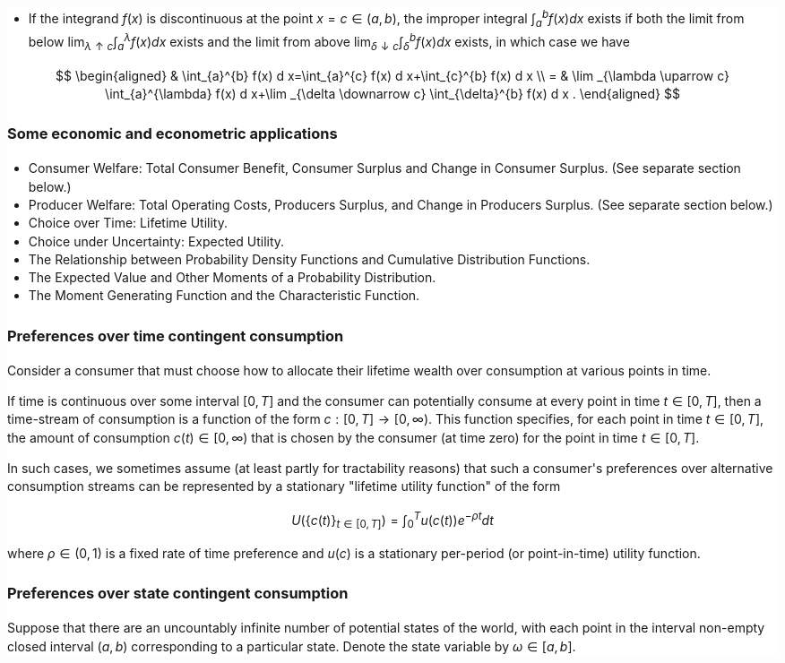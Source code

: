 - If the integrand $f(x)$ is discontinuous at the point $x=c \in(a, b)$, the improper integral $\int_{a}^{b} f(x) d x$ exists if both the limit from below $\lim _{\lambda \uparrow c} \int_{a}^{\lambda} f(x) d x$ exists and the limit from above $\lim _{\delta \downarrow c} \int_{\delta}^{b} f(x) d x$ exists, in which case we have

$$
\begin{aligned}
& \int_{a}^{b} f(x) d x=\int_{a}^{c} f(x) d x+\int_{c}^{b} f(x) d x \\
= & \lim _{\lambda \uparrow c} \int_{a}^{\lambda} f(x) d x+\lim _{\delta \downarrow c} \int_{\delta}^{b} f(x) d x .
\end{aligned}
$$


### Some economic and econometric applications

- Consumer Welfare: Total Consumer Benefit, Consumer Surplus and Change in Consumer Surplus. (See separate section below.)
- Producer Welfare: Total Operating Costs, Producers Surplus, and Change in Producers Surplus. (See separate section below.)
- Choice over Time: Lifetime Utility.
- Choice under Uncertainty: Expected Utility.
- The Relationship between Probability Density Functions and Cumulative Distribution Functions.
- The Expected Value and Other Moments of a Probability Distribution.
- The Moment Generating Function and the Characteristic Function.


### Preferences over time contingent consumption

Consider a consumer that must choose how to allocate their lifetime wealth over consumption at various points in time.

If time is continuous over some interval $[0, T]$ and the consumer can potentially consume at every point in time $t \in[0, T]$, then a time-stream of consumption is a function of the form $c:[0, T] \longrightarrow[0, \infty)$. This function specifies, for each point in time $t \in[0, T]$, the amount of consumption $c(t) \in[0, \infty)$ that is chosen by the consumer (at time zero) for the point in time $t \in[0, T]$.

In such cases, we sometimes assume (at least partly for tractability reasons) that such a consumer's preferences over alternative consumption streams can be represented by a stationary "lifetime utility function" of the form

$$
U\left(\{c(t)\}_{t \in[0, T]}\right)=\int_{0}^{T} u(c(t)) e^{-\rho t} d t
$$

where $\rho \in(0,1)$ is a fixed rate of time preference and $u(c)$ is a stationary per-period (or point-in-time) utility function.

### Preferences over state contingent consumption

Suppose that there are an uncountably infinite number of potential states of the world, with each point in the interval non-empty closed interval $(a, b)$ corresponding to a particular state. Denote the state variable by $\omega \in[a, b]$.
